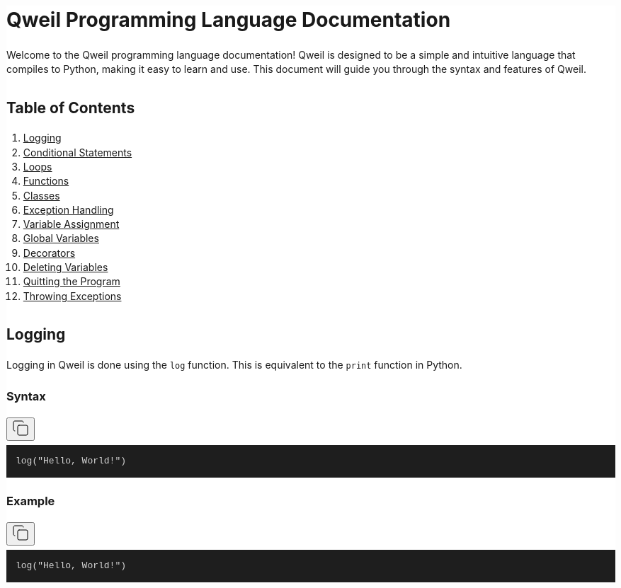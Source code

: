 <div class="prose prose-neutral flex max-w-none select-text flex-col items-start justify-start gap-1 overflow-x-visible text-wrap break-words font-normal text-secondary-900 dark:prose-invert prose-p:whitespace-break-spaces prose-code:m-0 prose-code:whitespace-break-spaces prose-pre:m-0 prose-pre:w-full prose-pre:bg-[#1e1e1e] prose-pre:p-0 prose-ol:pl-8 dark:prose-pre:bg-secondary-50 py-0.5"><h1>Qweil Programming Language Documentation</h1>
<p>Welcome to the Qweil programming language documentation! Qweil is designed to be a simple and intuitive language that compiles to Python, making it easy to learn and use. This document will guide you through the syntax and features of Qweil.</p>
<h2>Table of Contents</h2>
<ol>
<li><a href="#logging">Logging</a></li>
<li><a href="#conditional-statements">Conditional Statements</a></li>
<li><a href="#loops">Loops</a></li>
<li><a href="#functions">Functions</a></li>
<li><a href="#classes">Classes</a></li>
<li><a href="#exception-handling">Exception Handling</a></li>
<li><a href="#variable-assignment">Variable Assignment</a></li>
<li><a href="#global-variables">Global Variables</a></li>
<li><a href="#decorators">Decorators</a></li>
<li><a href="#deleting-variables">Deleting Variables</a></li>
<li><a href="#quitting-the-program">Quitting the Program</a></li>
<li><a href="#throwing-exceptions">Throwing Exceptions</a></li>
</ol>
<h2>Logging</h2>
<p>Logging in Qweil is done using the <code class="" node="[object Object]">log</code> function. This is equivalent to the <code class="" node="[object Object]">print</code> function in Python.</p>
<h3>Syntax</h3>
<pre><div class="relative rounded-md"><button class="disabled:pointer-auto inline-flex items-center justify-center whitespace-nowrap rounded-2 text-sm font-normal leading-5.5 transition-colors focus-visible:outline-none disabled:opacity-50 disabled:text-secondary-300 absolute right-2 top-1 h-7 w-7 rounded-full p-1.5 text-secondary-100 drop-shadow-lg hover:bg-secondary-50/15 hover:text-secondary-50 dark:text-secondary-800 dark:hover:bg-secondary-800/15 hover:dark:text-secondary-900" aria-label="Copy code to clipboard"><svg xmlns="http://www.w3.org/2000/svg" width="24" height="24" viewBox="0 0 24 24" fill="none" stroke="currentColor" stroke-width="1" stroke-linecap="round" stroke-linejoin="round" class="lucide lucide-copy"><rect width="14" height="14" x="8" y="8" rx="2" ry="2"></rect><path d="M4 16c-1.1 0-2-.9-2-2V4c0-1.1.9-2 2-2h10c1.1 0 2 .9 2 2"></path></svg></button><div node="[object Object]" class="rounded-md dark:!bg-secondary-50" style="color: rgb(212, 212, 212); font-size: 13px; text-shadow: none; font-family: Menlo, Monaco, Consolas, &quot;Andale Mono&quot;, &quot;Ubuntu Mono&quot;, &quot;Courier New&quot;, monospace; direction: ltr; text-align: left; white-space: pre; word-spacing: normal; word-break: normal; line-height: 1.5; tab-size: 4; hyphens: none; padding: 1em; margin: 0.5em 0px; overflow: auto; background: rgb(30, 30, 30);"><code class="language-Qweil" style="white-space: pre; color: rgb(212, 212, 212); font-size: 13px; text-shadow: none; font-family: Menlo, Monaco, Consolas, &quot;Andale Mono&quot;, &quot;Ubuntu Mono&quot;, &quot;Courier New&quot;, monospace; direction: ltr; text-align: left; word-spacing: normal; word-break: normal; line-height: 1.5; tab-size: 4; hyphens: none;"><span>log("Hello, World!")</span></code></div></div></pre>
<h3>Example</h3>
<pre><div class="relative rounded-md"><button class="disabled:pointer-auto inline-flex items-center justify-center whitespace-nowrap rounded-2 text-sm font-normal leading-5.5 transition-colors focus-visible:outline-none disabled:opacity-50 disabled:text-secondary-300 absolute right-2 top-1 h-7 w-7 rounded-full p-1.5 text-secondary-100 drop-shadow-lg hover:bg-secondary-50/15 hover:text-secondary-50 dark:text-secondary-800 dark:hover:bg-secondary-800/15 hover:dark:text-secondary-900" aria-label="Copy code to clipboard"><svg xmlns="http://www.w3.org/2000/svg" width="24" height="24" viewBox="0 0 24 24" fill="none" stroke="currentColor" stroke-width="1" stroke-linecap="round" stroke-linejoin="round" class="lucide lucide-copy"><rect width="14" height="14" x="8" y="8" rx="2" ry="2"></rect><path d="M4 16c-1.1 0-2-.9-2-2V4c0-1.1.9-2 2-2h10c1.1 0 2 .9 2 2"></path></svg></button><div node="[object Object]" class="rounded-md dark:!bg-secondary-50" style="color: rgb(212, 212, 212); font-size: 13px; text-shadow: none; font-family: Menlo, Monaco, Consolas, &quot;Andale Mono&quot;, &quot;Ubuntu Mono&quot;, &quot;Courier New&quot;, monospace; direction: ltr; text-align: left; white-space: pre; word-spacing: normal; word-break: normal; line-height: 1.5; tab-size: 4; hyphens: none; padding: 1em; margin: 0.5em 0px; overflow: auto; background: rgb(30, 30, 30);"><code class="language-Qweil" style="white-space: pre; color: rgb(212, 212, 212); font-size: 13px; text-shadow: none; font-family: Menlo, Monaco, Consolas, &quot;Andale Mono&quot;, &quot;Ubuntu Mono&quot;, &quot;Courier New&quot;, monospace; direction: ltr; text-align: left; word-spacing: normal; word-break: normal; line-height: 1.5; tab-size: 4; hyphens: none;"><span>log("Hello, World!")</span></code></div></div></pre>